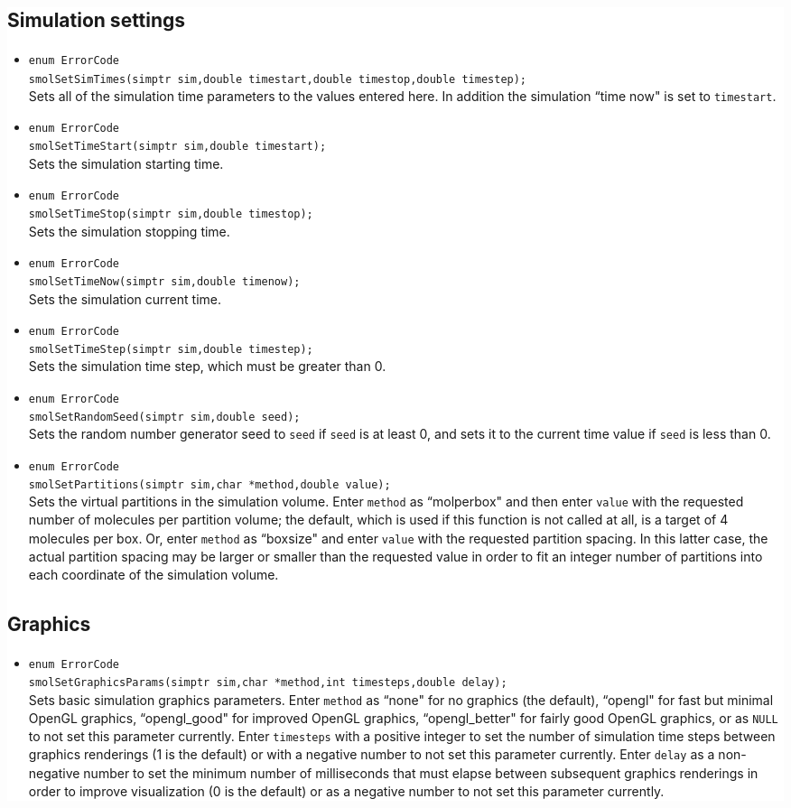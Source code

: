 ## Simulation settings

  - `enum ErrorCode`  
    `smolSetSimTimes(simptr sim,double timestart,double timestop,double
    timestep);`  
    Sets all of the simulation time parameters to the values entered
    here. In addition the simulation “time now" is set to `timestart`.

  - `enum ErrorCode`  
    `smolSetTimeStart(simptr sim,double timestart);`  
    Sets the simulation starting time.

  - `enum ErrorCode`  
    `smolSetTimeStop(simptr sim,double timestop);`  
    Sets the simulation stopping time.

  - `enum ErrorCode`  
    `smolSetTimeNow(simptr sim,double timenow);`  
    Sets the simulation current time.

  - `enum ErrorCode`  
    `smolSetTimeStep(simptr sim,double timestep);`  
    Sets the simulation time step, which must be greater than 0.

  - `enum ErrorCode`  
    `smolSetRandomSeed(simptr sim,double seed);`  
    Sets the random number generator seed to `seed` if `seed` is at
    least 0, and sets it to the current time value if `seed` is less
    than 0.

  - `enum ErrorCode`  
    `smolSetPartitions(simptr sim,char *method,double value);`  
    Sets the virtual partitions in the simulation volume. Enter `method`
    as “molperbox" and then enter `value` with the requested number of
    molecules per partition volume; the default, which is used if this
    function is not called at all, is a target of 4 molecules per box.
    Or, enter `method` as “boxsize" and enter `value` with the requested
    partition spacing. In this latter case, the actual partition spacing
    may be larger or smaller than the requested value in order to fit an
    integer number of partitions into each coordinate of the simulation
    volume.

## Graphics

  - `enum ErrorCode`  
    `smolSetGraphicsParams(simptr sim,char *method,int timesteps,double
    delay);`  
    Sets basic simulation graphics parameters. Enter `method` as “none"
    for no graphics (the default), “opengl" for fast but minimal OpenGL
    graphics, “opengl\_good" for improved OpenGL graphics,
    “opengl\_better" for fairly good OpenGL graphics, or as `NULL` to
    not set this parameter currently. Enter `timesteps` with a positive
    integer to set the number of simulation time steps between graphics
    renderings (1 is the default) or with a negative number to not set
    this parameter currently. Enter `delay` as a non-negative number to
    set the minimum number of milliseconds that must elapse between
    subsequent graphics renderings in order to improve visualization (0
    is the default) or as a negative number to not set this parameter
    currently.
